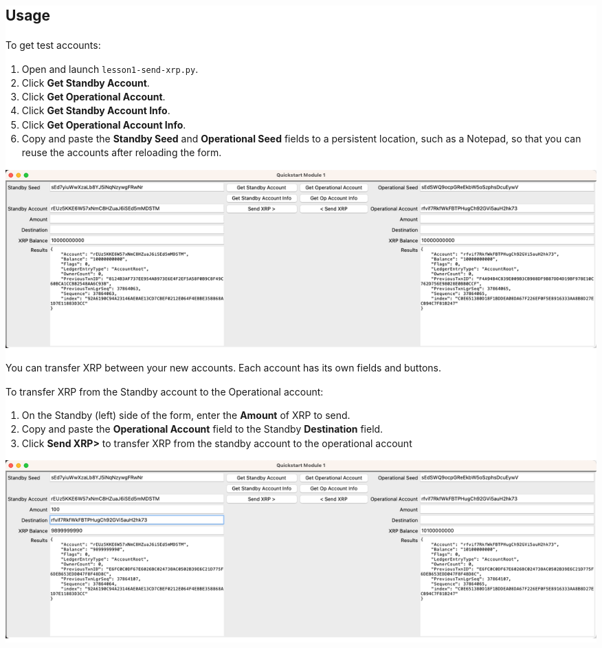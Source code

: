 ## Usage
<div align="center">
<iframe width="560" height="315" src="https://www.youtube.com/embed/YnPccLPa0hc?si=t-CqrLYmCCHSaZhB" title="YouTube video player" frameborder="0" allow="accelerometer; autoplay; clipboard-write; encrypted-media; gyroscope; picture-in-picture; web-share" allowfullscreen></iframe>
</div>

To get test accounts:

1. Open and launch `lesson1-send-xrp.py`.
2. Click **Get Standby Account**.
3. Click **Get Operational Account**.
4. Click **Get Standby Account Info**.
5. Click **Get Operational Account Info**.
5. Copy and paste the **Standby Seed** and **Operational Seed** fields to a persistent location, such as a Notepad, so that you can reuse the accounts after reloading the form.

[![Standby and Operational Accounts](/docs/img/quickstart-py3.png)](/docs/img/quickstart-py3.png)

You can transfer XRP between your new accounts. Each account has its own fields and buttons.

<div align="center">
<iframe width="560" height="315" src="https://www.youtube.com/embed/l2X7Vso5wWc?si=9l1SOlhjIBdPEuv0" title="YouTube video player" frameborder="0" allow="accelerometer; autoplay; clipboard-write; encrypted-media; gyroscope; picture-in-picture; web-share" allowfullscreen></iframe>
</div>

To transfer XRP from the Standby account to the Operational account:

1. On the Standby (left) side of the form, enter the **Amount** of XRP to send.
2. Copy and paste the **Operational Account** field to the Standby **Destination** field.
3. Click **Send XRP>** to transfer XRP from the standby account to the operational account

[![Transferred XRP](/docs/img/quickstart-py4.png)](/docs/img/quickstart-py4.png)
